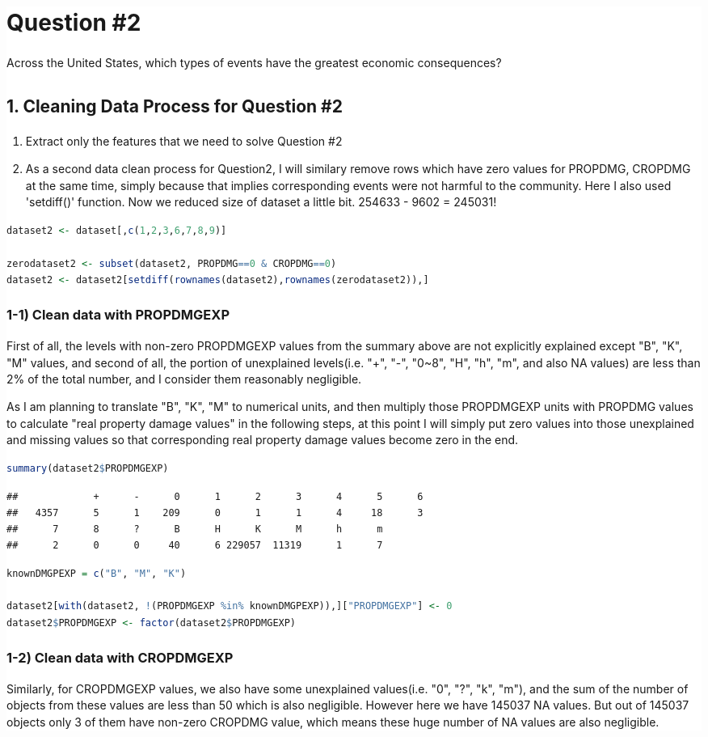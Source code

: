 # Question #2
Across the United States, which types of events have the greatest economic consequences?

## 1. Cleaning Data Process for Question #2
1. Extract only the features that we need to solve Question #2

2. As a second data clean process for Question2, I will similary remove rows which have zero values for PROPDMG, CROPDMG at the same time, simply because that implies corresponding events were not harmful to the community. Here I also used 'setdiff()' function. Now we reduced size of dataset a little bit. 254633 - 9602 = 245031!


```r
dataset2 <- dataset[,c(1,2,3,6,7,8,9)]

zerodataset2 <- subset(dataset2, PROPDMG==0 & CROPDMG==0)
dataset2 <- dataset2[setdiff(rownames(dataset2),rownames(zerodataset2)),]
```



### 1-1) Clean data with PROPDMGEXP

First of all, the levels with non-zero PROPDMGEXP values from the summary above are not explicitly explained except "B", "K", "M" values, and second of all, the portion of unexplained levels(i.e. "+", "-", "0~8", "H", "h", "m", and also NA values) are less than 2% of the total number, and I consider them reasonably negligible.

As I am planning to translate "B", "K", "M" to numerical units, and then multiply those PROPDMGEXP units with PROPDMG values to calculate "real property damage values" in the following steps, at this point I will simply put zero values into those unexplained and missing values so that corresponding real property damage values become zero in the end.

```r
summary(dataset2$PROPDMGEXP)
```

```
##             +      -      0      1      2      3      4      5      6 
##   4357      5      1    209      0      1      1      4     18      3 
##      7      8      ?      B      H      K      M      h      m 
##      2      0      0     40      6 229057  11319      1      7
```

```r
knownDMGPEXP = c("B", "M", "K")

dataset2[with(dataset2, !(PROPDMGEXP %in% knownDMGPEXP)),]["PROPDMGEXP"] <- 0
dataset2$PROPDMGEXP <- factor(dataset2$PROPDMGEXP)
```

### 1-2) Clean data with CROPDMGEXP

Similarly, for CROPDMGEXP values, we also have some unexplained values(i.e. "0", "?", "k", "m"), and the sum of the number of objects from these values are less than 50 which is also negligible. However here we have 145037 NA values. But out of 145037 objects only 3 of them have non-zero CROPDMG value, which means these huge number of NA values are also negligible.
